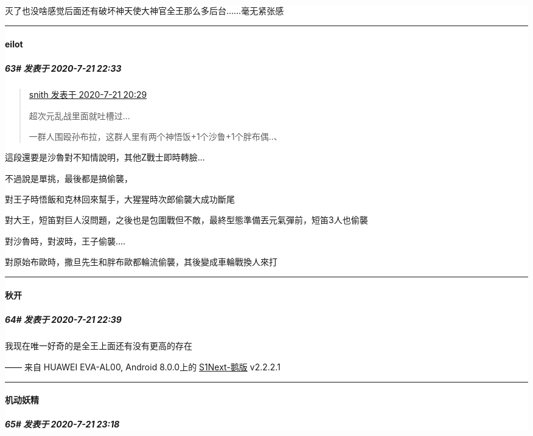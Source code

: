 


灭了也没啥感觉后面还有破坏神天使大神官全王那么多后台……毫无紧张感







-----

####  eilot  
##### 63#       发表于 2020-7-21 22:33



<blockquote><a href="httphttps://bbs.saraba1st.com/2b/forum.php?mod=redirect&amp;goto=findpost&amp;pid=48177686&amp;ptid=1949909" target="_blank">snith 发表于 2020-7-21 20:29</a>

超次元乱战里面就吐槽过...


一群人围殴孙布拉，这群人里有两个神悟饭+1个沙鲁+1个胖布偶..、</blockquote>
這段還要是沙魯對不知情說明，其他Z戰士即時轉臉...

不過說是單挑，最後都是搞偷襲，

對王子時悟飯和克林回來幫手，大猩猩時次郎偷襲大成功斷尾

對大王，短笛對巨人沒問題，之後也是包圍戰但不敵，最終型態準備丟元氣彈前，短笛3人也偷襲

對沙魯時，對波時，王子偷襲....

對原始布歐時，撒旦先生和胖布歐都輪流偷襲，其後變成車輪戰換人來打







-----

####  秋开  
##### 64#       发表于 2020-7-21 22:39




我现在唯一好奇的是全王上面还有没有更高的存在

—— 来自 HUAWEI EVA-AL00, Android 8.0.0上的 [S1Next-鹅版](https://github.com/ykrank/S1-Next/releases) v2.2.2.1







-----

####  机动妖精  
##### 65#       发表于 2020-7-21 23:18


